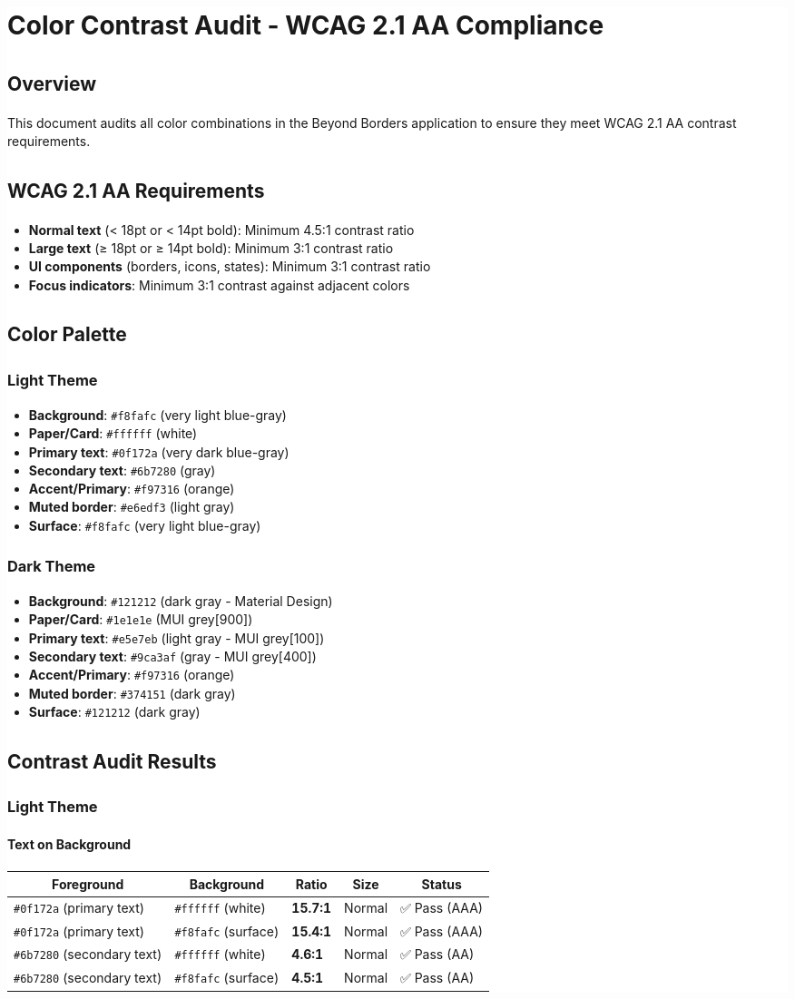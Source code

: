 # Color Contrast Audit - WCAG 2.1 AA Compliance

## Overview

This document audits all color combinations in the Beyond Borders application to ensure they meet WCAG 2.1 AA contrast requirements.

## WCAG 2.1 AA Requirements

- **Normal text** (< 18pt or < 14pt bold): Minimum 4.5:1 contrast ratio
- **Large text** (≥ 18pt or ≥ 14pt bold): Minimum 3:1 contrast ratio
- **UI components** (borders, icons, states): Minimum 3:1 contrast ratio
- **Focus indicators**: Minimum 3:1 contrast against adjacent colors

## Color Palette

### Light Theme
- **Background**: `#f8fafc` (very light blue-gray)
- **Paper/Card**: `#ffffff` (white)
- **Primary text**: `#0f172a` (very dark blue-gray)
- **Secondary text**: `#6b7280` (gray)
- **Accent/Primary**: `#f97316` (orange)
- **Muted border**: `#e6edf3` (light gray)
- **Surface**: `#f8fafc` (very light blue-gray)

### Dark Theme
- **Background**: `#121212` (dark gray - Material Design)
- **Paper/Card**: `#1e1e1e` (MUI grey[900])
- **Primary text**: `#e5e7eb` (light gray - MUI grey[100])
- **Secondary text**: `#9ca3af` (gray - MUI grey[400])
- **Accent/Primary**: `#f97316` (orange)
- **Muted border**: `#374151` (dark gray)
- **Surface**: `#121212` (dark gray)

## Contrast Audit Results

### Light Theme

#### Text on Background

| Foreground | Background | Ratio | Size | Status |
|------------|------------|-------|------|--------|
| `#0f172a` (primary text) | `#ffffff` (white) | **15.7:1** | Normal | ✅ Pass (AAA) |
| `#0f172a` (primary text) | `#f8fafc` (surface) | **15.4:1** | Normal | ✅ Pass (AAA) |
| `#6b7280` (secondary text) | `#ffffff` (white) | **4.6:1** | Normal | ✅ Pass (AA) |
| `#6b7280` (secondary text) | `#f8fafc` (surface) | **4.5:1** | Normal | ✅ Pass (AA) |
